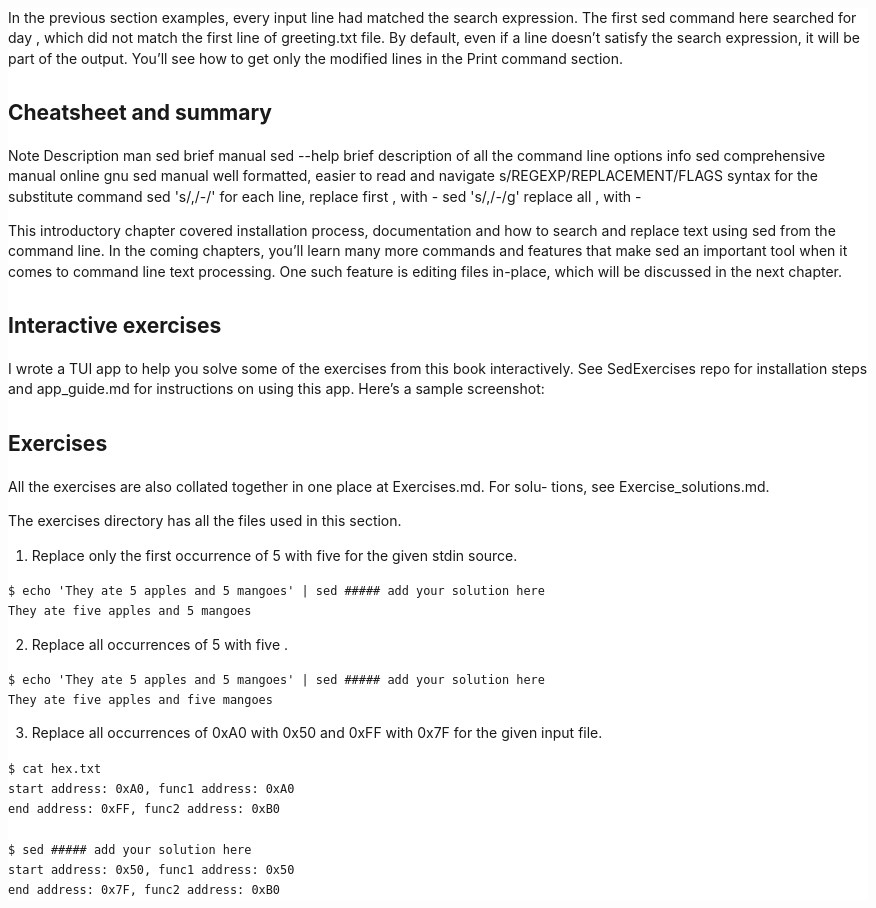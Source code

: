 
In the previous section examples, every input line had matched the search expression. The first sed command here searched for day , which did not match the first line of greeting.txt file. By default, even if a line doesn’t satisfy the search expression, it will be part of the output. You’ll see how to get only the modified lines in the Print command section.


## Cheatsheet and summary
Note Description
man sed brief manual
sed --help brief description of all the command line options
info sed comprehensive manual
online gnu sed manual well formatted, easier to read and navigate
s/REGEXP/REPLACEMENT/FLAGS syntax for the substitute command
sed 's/,/-/' for each line, replace first , with -
sed 's/,/-/g' replace all , with -

This introductory chapter covered installation process, documentation and how to search and
replace text using sed from the command line. In the coming chapters, you’ll learn many
more commands and features that make sed an important tool when it comes to command
line text processing. One such feature is editing files in-place, which will be discussed in the
next chapter.

## Interactive exercises
I wrote a TUI app to help you solve some of the exercises from this book interactively. See
SedExercises repo for installation steps and app_guide.md for instructions on using this app.
Here’s a sample screenshot:

## Exercises
All the exercises are also collated together in one place at Exercises.md. For solu-
tions, see Exercise_solutions.md. 

The exercises directory has all the files used in this section.

1) Replace only the first occurrence of 5 with five for the given stdin source.

```
$ echo 'They ate 5 apples and 5 mangoes' | sed ##### add your solution here
They ate five apples and 5 mangoes
```

2) Replace all occurrences of 5 with five .

```
$ echo 'They ate 5 apples and 5 mangoes' | sed ##### add your solution here
They ate five apples and five mangoes
```

3) Replace all occurrences of 0xA0 with 0x50 and 0xFF with 0x7F for the given input file.

```
$ cat hex.txt
start address: 0xA0, func1 address: 0xA0
end address: 0xFF, func2 address: 0xB0

$ sed ##### add your solution here
start address: 0x50, func1 address: 0x50
end address: 0x7F, func2 address: 0xB0
```
